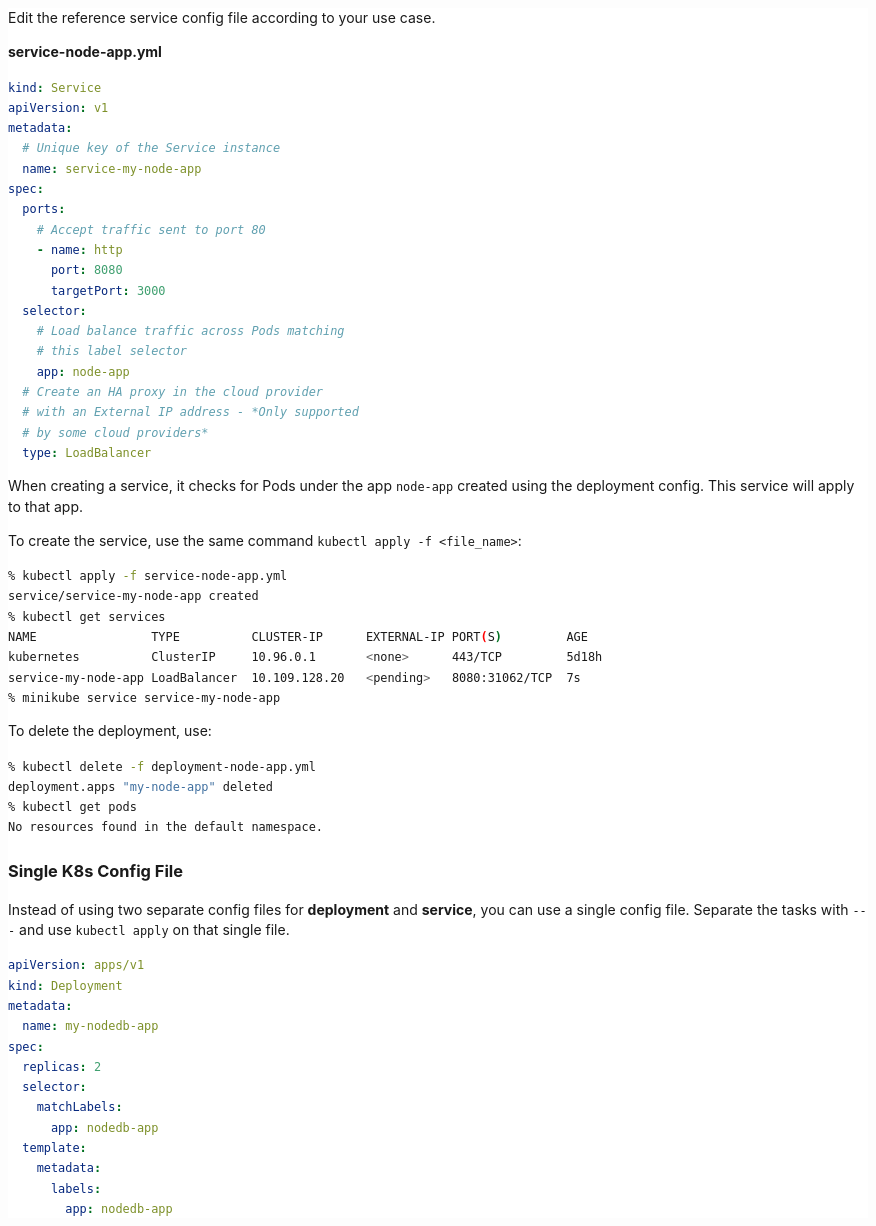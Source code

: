 Edit the reference service config file according to your use case.

**service-node-app.yml**

```yaml
kind: Service
apiVersion: v1
metadata:
  # Unique key of the Service instance
  name: service-my-node-app
spec:
  ports:
    # Accept traffic sent to port 80
    - name: http
      port: 8080
      targetPort: 3000
  selector:
    # Load balance traffic across Pods matching
    # this label selector
    app: node-app
  # Create an HA proxy in the cloud provider
  # with an External IP address - *Only supported
  # by some cloud providers*
  type: LoadBalancer
```

When creating a service, it checks for Pods under the app `node-app` created using the deployment config. This service will apply to that app.

To create the service, use the same command `kubectl apply -f <file_name>`:

```bash
% kubectl apply -f service-node-app.yml
service/service-my-node-app created
% kubectl get services
NAME                TYPE          CLUSTER-IP      EXTERNAL-IP PORT(S)         AGE
kubernetes          ClusterIP     10.96.0.1       <none>      443/TCP         5d18h
service-my-node-app LoadBalancer  10.109.128.20   <pending>   8080:31062/TCP  7s
% minikube service service-my-node-app
```

To delete the deployment, use:

```bash
% kubectl delete -f deployment-node-app.yml
deployment.apps "my-node-app" deleted
% kubectl get pods
No resources found in the default namespace.
```

### Single K8s Config File

Instead of using two separate config files for **deployment** and **service**, you can use a single config file. Separate the tasks with `---` and use `kubectl apply` on that single file.

```yaml
apiVersion: apps/v1
kind: Deployment
metadata:
  name: my-nodedb-app
spec:
  replicas: 2
  selector:
    matchLabels:
      app: nodedb-app
  template:
    metadata:
      labels:
        app: nodedb-app
```